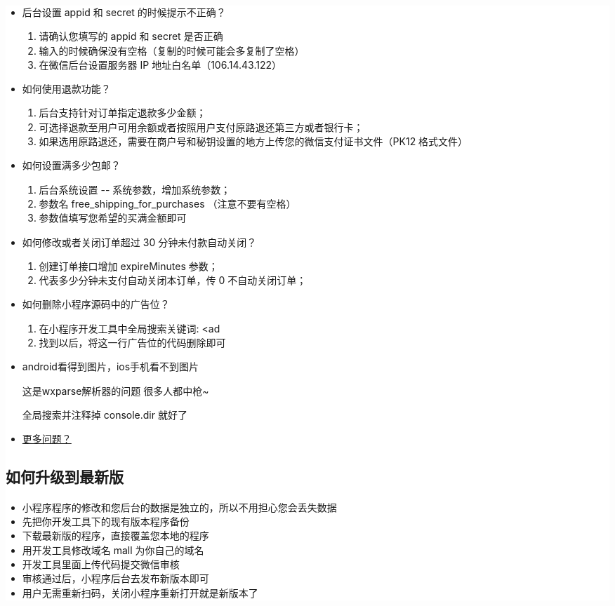 - 后台设置 appid 和 secret 的时候提示不正确？

  1. 请确认您填写的 appid 和 secret 是否正确
  2. 输入的时候确保没有空格（复制的时候可能会多复制了空格）
  3. 在微信后台设置服务器 IP 地址白名单（106.14.43.122）

- 如何使用退款功能？

  1. 后台支持针对订单指定退款多少金额；
  2. 可选择退款至用户可用余额或者按照用户支付原路退还第三方或者银行卡；
  3. 如果选用原路退还，需要在商户号和秘钥设置的地方上传您的微信支付证书文件（PK12 格式文件）

- 如何设置满多少包邮？

  1. 后台系统设置 -- 系统参数，增加系统参数；
  2. 参数名 free_shipping_for_purchases （注意不要有空格）
  3. 参数值填写您希望的买满金额即可

- 如何修改或者关闭订单超过 30 分钟未付款自动关闭？

  1. 创建订单接口增加 expireMinutes 参数；
  2. 代表多少分钟未支付自动关闭本订单，传 0 不自动关闭订单；

- 如何删除小程序源码中的广告位？

  1. 在小程序开发工具中全局搜索关键词: <ad
  2. 找到以后，将这一行广告位的代码删除即可

- android看得到图片，ios手机看不到图片
  
  这是wxparse解析器的问题 很多人都中枪~

  全局搜索并注释掉 console.dir 就好了

- [更多问题？](https://www.yuque.com/apifm/doc)
  
## 如何升级到最新版

- 小程序程序的修改和您后台的数据是独立的，所以不用担心您会丢失数据
- 先把你开发工具下的现有版本程序备份
- 下载最新版的程序，直接覆盖您本地的程序
- 用开发工具修改域名 mall 为你自己的域名
- 开发工具里面上传代码提交微信审核
- 审核通过后，小程序后台去发布新版本即可
- 用户无需重新扫码，关闭小程序重新打开就是新版本了

